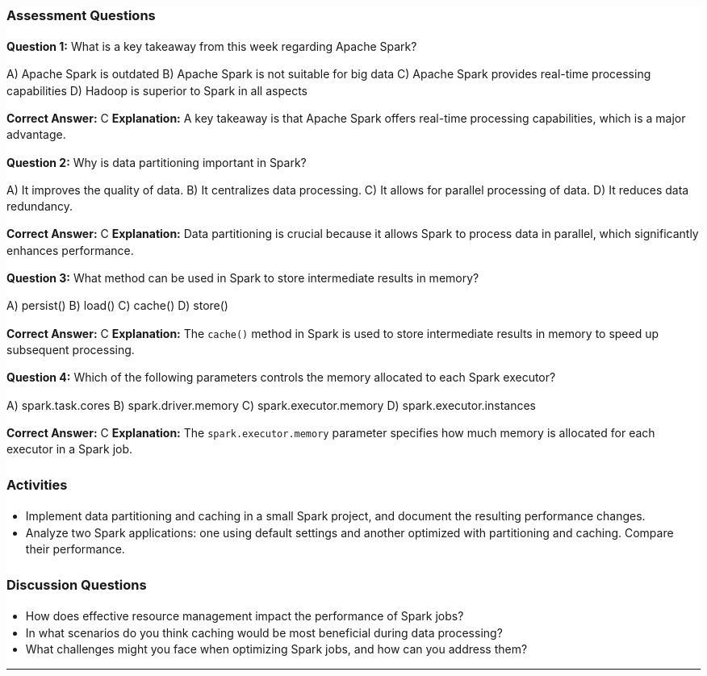 ### Assessment Questions

**Question 1:** What is a key takeaway from this week regarding Apache Spark?

  A) Apache Spark is outdated
  B) Apache Spark is not suitable for big data
  C) Apache Spark provides real-time processing capabilities
  D) Hadoop is superior to Spark in all aspects

**Correct Answer:** C
**Explanation:** A key takeaway is that Apache Spark offers real-time processing capabilities, which is a major advantage.

**Question 2:** Why is data partitioning important in Spark?

  A) It improves the quality of data.
  B) It centralizes data processing.
  C) It allows for parallel processing of data.
  D) It reduces data redundancy.

**Correct Answer:** C
**Explanation:** Data partitioning is crucial because it allows Spark to process data in parallel, which significantly enhances performance.

**Question 3:** What method can be used in Spark to store intermediate results in memory?

  A) persist()
  B) load()
  C) cache()
  D) store()

**Correct Answer:** C
**Explanation:** The `cache()` method in Spark is used to store intermediate results in memory to speed up subsequent processing.

**Question 4:** Which of the following parameters controls the memory allocated to each Spark executor?

  A) spark.task.cores
  B) spark.driver.memory
  C) spark.executor.memory
  D) spark.executor.instances

**Correct Answer:** C
**Explanation:** The `spark.executor.memory` parameter specifies how much memory is allocated for each executor in a Spark job.

### Activities
- Implement data partitioning and caching in a small Spark project, and document the resulting performance changes.
- Analyze two Spark applications: one using default settings and another optimized with partitioning and caching. Compare their performance.

### Discussion Questions
- How does effective resource management impact the performance of Spark jobs?
- In what scenarios do you think caching would be most beneficial during data processing?
- What challenges might you face when optimizing Spark jobs, and how can you address them?

---

